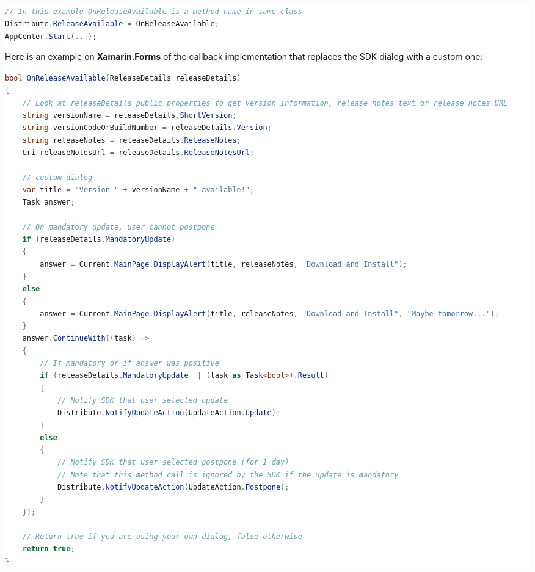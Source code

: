 ```csharp
// In this example OnReleaseAvailable is a method name in same class
Distribute.ReleaseAvailable = OnReleaseAvailable;
AppCenter.Start(...);
```

Here is an example on **Xamarin.Forms** of the callback implementation that replaces the SDK dialog with a custom one:

```csharp
bool OnReleaseAvailable(ReleaseDetails releaseDetails)
{
    // Look at releaseDetails public properties to get version information, release notes text or release notes URL
    string versionName = releaseDetails.ShortVersion;
    string versionCodeOrBuildNumber = releaseDetails.Version;
    string releaseNotes = releaseDetails.ReleaseNotes;
    Uri releaseNotesUrl = releaseDetails.ReleaseNotesUrl;

    // custom dialog
    var title = "Version " + versionName + " available!";
    Task answer;

    // On mandatory update, user cannot postpone
    if (releaseDetails.MandatoryUpdate)
    {
        answer = Current.MainPage.DisplayAlert(title, releaseNotes, "Download and Install");
    }
    else
    {
        answer = Current.MainPage.DisplayAlert(title, releaseNotes, "Download and Install", "Maybe tomorrow...");
    }
    answer.ContinueWith((task) =>
    {
        // If mandatory or if answer was positive
        if (releaseDetails.MandatoryUpdate || (task as Task<bool>).Result)
        {
            // Notify SDK that user selected update
            Distribute.NotifyUpdateAction(UpdateAction.Update);
        }
        else
        {
            // Notify SDK that user selected postpone (for 1 day)
            // Note that this method call is ignored by the SDK if the update is mandatory
            Distribute.NotifyUpdateAction(UpdateAction.Postpone);
        }
    });

    // Return true if you are using your own dialog, false otherwise
    return true;
}
```
